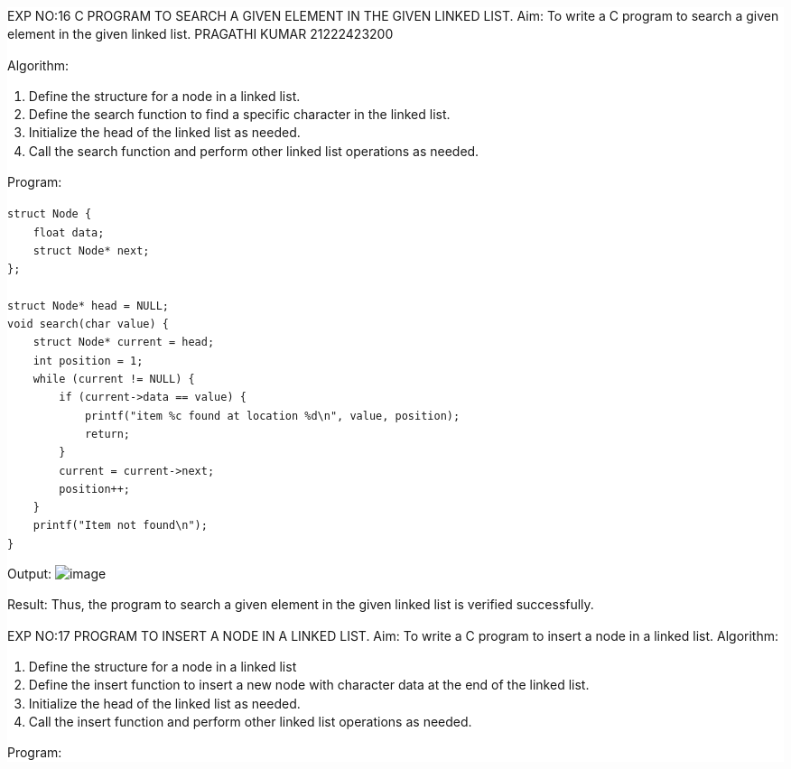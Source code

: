 EXP NO:16 C PROGRAM TO SEARCH A GIVEN ELEMENT IN THE GIVEN LINKED LIST.
Aim:
To write a C program to search a given element in the given linked list.
PRAGATHI KUMAR
21222423200

Algorithm:
1.	Define the structure for a node in a linked list.
2.	Define the search function to find a specific character in the linked list.
3.	Initialize the head of the linked list as needed.
4.	Call the search function and perform other linked list operations as needed.
 
Program:


    struct Node {
        float data;
        struct Node* next;
    };
    
    struct Node* head = NULL;
    void search(char value) {
        struct Node* current = head;
        int position = 1;
        while (current != NULL) {
            if (current->data == value) {
                printf("item %c found at location %d\n", value, position);
                return;
            }
            current = current->next;
            position++;
        }
        printf("Item not found\n");
    }

Output:
<img width="753" height="501" alt="image" src="https://github.com/user-attachments/assets/776984d1-ff97-4806-8dd7-6a61505cdc2a" />




Result:
Thus, the program to search a given element in the given linked list is verified successfully.


 
EXP NO:17  PROGRAM TO INSERT A NODE IN A LINKED LIST.
Aim:
To write a C program to insert a node in a linked list.
Algorithm:
1.	Define the structure for a node in a linked list
2.	Define the insert function to insert a new node with character data at the end of the linked list.
3.	Initialize the head of the linked list as needed.
4.	Call the insert function and perform other linked list operations as needed.
 
Program:
